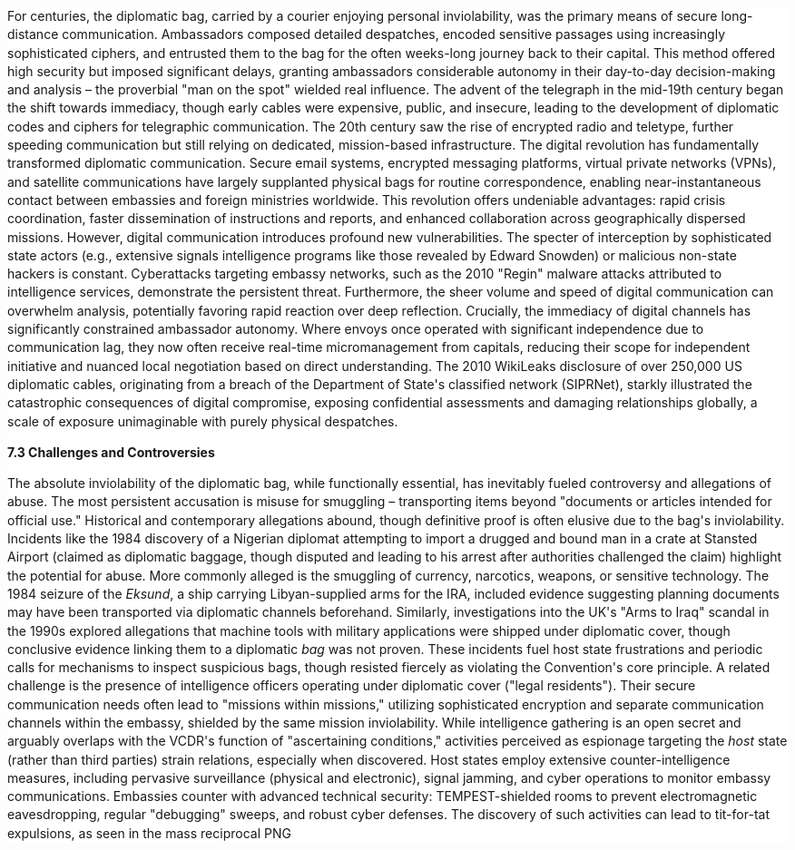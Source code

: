 For centuries, the diplomatic bag, carried by a courier enjoying personal inviolability, was the primary means of secure long-distance communication. Ambassadors composed detailed despatches, encoded sensitive passages using increasingly sophisticated ciphers, and entrusted them to the bag for the often weeks-long journey back to their capital. This method offered high security but imposed significant delays, granting ambassadors considerable autonomy in their day-to-day decision-making and analysis – the proverbial "man on the spot" wielded real influence. The advent of the telegraph in the mid-19th century began the shift towards immediacy, though early cables were expensive, public, and insecure, leading to the development of diplomatic codes and ciphers for telegraphic communication. The 20th century saw the rise of encrypted radio and teletype, further speeding communication but still relying on dedicated, mission-based infrastructure. The digital revolution has fundamentally transformed diplomatic communication. Secure email systems, encrypted messaging platforms, virtual private networks (VPNs), and satellite communications have largely supplanted physical bags for routine correspondence, enabling near-instantaneous contact between embassies and foreign ministries worldwide. This revolution offers undeniable advantages: rapid crisis coordination, faster dissemination of instructions and reports, and enhanced collaboration across geographically dispersed missions. However, digital communication introduces profound new vulnerabilities. The specter of interception by sophisticated state actors (e.g., extensive signals intelligence programs like those revealed by Edward Snowden) or malicious non-state hackers is constant. Cyberattacks targeting embassy networks, such as the 2010 "Regin" malware attacks attributed to intelligence services, demonstrate the persistent threat. Furthermore, the sheer volume and speed of digital communication can overwhelm analysis, potentially favoring rapid reaction over deep reflection. Crucially, the immediacy of digital channels has significantly constrained ambassador autonomy. Where envoys once operated with significant independence due to communication lag, they now often receive real-time micromanagement from capitals, reducing their scope for independent initiative and nuanced local negotiation based on direct understanding. The 2010 WikiLeaks disclosure of over 250,000 US diplomatic cables, originating from a breach of the Department of State's classified network (SIPRNet), starkly illustrated the catastrophic consequences of digital compromise, exposing confidential assessments and damaging relationships globally, a scale of exposure unimaginable with purely physical despatches.

**7.3 Challenges and Controversies**

The absolute inviolability of the diplomatic bag, while functionally essential, has inevitably fueled controversy and allegations of abuse. The most persistent accusation is misuse for smuggling – transporting items beyond "documents or articles intended for official use." Historical and contemporary allegations abound, though definitive proof is often elusive due to the bag's inviolability. Incidents like the 1984 discovery of a Nigerian diplomat attempting to import a drugged and bound man in a crate at Stansted Airport (claimed as diplomatic baggage, though disputed and leading to his arrest after authorities challenged the claim) highlight the potential for abuse. More commonly alleged is the smuggling of currency, narcotics, weapons, or sensitive technology. The 1984 seizure of the *Eksund*, a ship carrying Libyan-supplied arms for the IRA, included evidence suggesting planning documents may have been transported via diplomatic channels beforehand. Similarly, investigations into the UK's "Arms to Iraq" scandal in the 1990s explored allegations that machine tools with military applications were shipped under diplomatic cover, though conclusive evidence linking them to a diplomatic *bag* was not proven. These incidents fuel host state frustrations and periodic calls for mechanisms to inspect suspicious bags, though resisted fiercely as violating the Convention's core principle. A related challenge is the presence of intelligence officers operating under diplomatic cover ("legal residents"). Their secure communication needs often lead to "missions within missions," utilizing sophisticated encryption and separate communication channels within the embassy, shielded by the same mission inviolability. While intelligence gathering is an open secret and arguably overlaps with the VCDR's function of "ascertaining conditions," activities perceived as espionage targeting the *host* state (rather than third parties) strain relations, especially when discovered. Host states employ extensive counter-intelligence measures, including pervasive surveillance (physical and electronic), signal jamming, and cyber operations to monitor embassy communications. Embassies counter with advanced technical security: TEMPEST-shielded rooms to prevent electromagnetic eavesdropping, regular "debugging" sweeps, and robust cyber defenses. The discovery of such activities can lead to tit-for-tat expulsions, as seen in the mass reciprocal PNG
